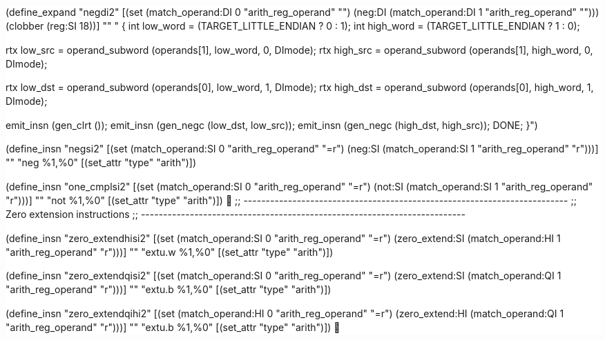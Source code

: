 (define_expand "negdi2"
  [(set (match_operand:DI 0 "arith_reg_operand" "")
	(neg:DI (match_operand:DI 1 "arith_reg_operand" "")))
   (clobber (reg:SI 18))]
  ""
  "
{
  int low_word = (TARGET_LITTLE_ENDIAN ? 0 : 1);
  int high_word = (TARGET_LITTLE_ENDIAN ? 1 : 0);

  rtx low_src = operand_subword (operands[1], low_word, 0, DImode);
  rtx high_src = operand_subword (operands[1], high_word, 0, DImode);

  rtx low_dst = operand_subword (operands[0], low_word, 1, DImode);
  rtx high_dst = operand_subword (operands[0], high_word, 1, DImode);

  emit_insn (gen_clrt ());
  emit_insn (gen_negc (low_dst, low_src));
  emit_insn (gen_negc (high_dst, high_src));
  DONE;
}")

(define_insn "negsi2"
  [(set (match_operand:SI 0 "arith_reg_operand" "=r")
	(neg:SI (match_operand:SI 1 "arith_reg_operand" "r")))]
  ""
  "neg	%1,%0"
  [(set_attr "type" "arith")])

(define_insn "one_cmplsi2"
  [(set (match_operand:SI 0 "arith_reg_operand" "=r")
	(not:SI (match_operand:SI 1 "arith_reg_operand" "r")))]
  ""
  "not	%1,%0"
  [(set_attr "type" "arith")])

;; -------------------------------------------------------------------------
;; Zero extension instructions
;; -------------------------------------------------------------------------

(define_insn "zero_extendhisi2"
  [(set (match_operand:SI 0 "arith_reg_operand" "=r")
	(zero_extend:SI (match_operand:HI 1 "arith_reg_operand" "r")))]
  ""
  "extu.w	%1,%0"
  [(set_attr "type" "arith")])

(define_insn "zero_extendqisi2"
  [(set (match_operand:SI 0 "arith_reg_operand" "=r")
	(zero_extend:SI (match_operand:QI 1 "arith_reg_operand" "r")))]
  ""
  "extu.b	%1,%0"
  [(set_attr "type" "arith")])

(define_insn "zero_extendqihi2"
  [(set (match_operand:HI 0 "arith_reg_operand" "=r")
	(zero_extend:HI (match_operand:QI 1 "arith_reg_operand" "r")))]
  ""
  "extu.b	%1,%0"
  [(set_attr "type" "arith")])
